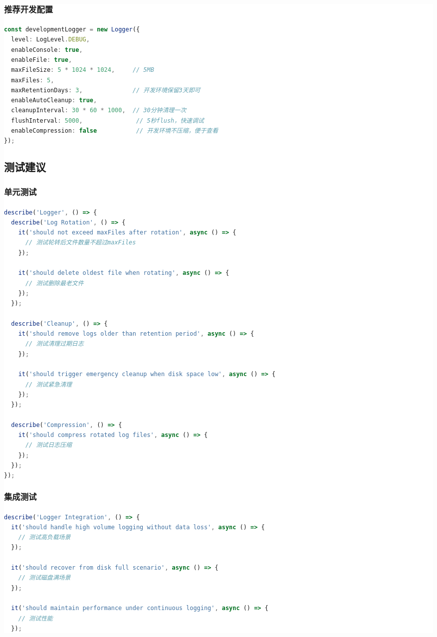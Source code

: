 ### 推荐开发配置
```typescript
const developmentLogger = new Logger({
  level: LogLevel.DEBUG,
  enableConsole: true,
  enableFile: true,
  maxFileSize: 5 * 1024 * 1024,     // 5MB
  maxFiles: 5,
  maxRetentionDays: 3,              // 开发环境保留3天即可
  enableAutoCleanup: true,
  cleanupInterval: 30 * 60 * 1000,  // 30分钟清理一次
  flushInterval: 5000,               // 5秒flush，快速调试
  enableCompression: false           // 开发环境不压缩，便于查看
});
```

## 测试建议

### 单元测试
```typescript
describe('Logger', () => {
  describe('Log Rotation', () => {
    it('should not exceed maxFiles after rotation', async () => {
      // 测试轮转后文件数量不超过maxFiles
    });

    it('should delete oldest file when rotating', async () => {
      // 测试删除最老文件
    });
  });

  describe('Cleanup', () => {
    it('should remove logs older than retention period', async () => {
      // 测试清理过期日志
    });

    it('should trigger emergency cleanup when disk space low', async () => {
      // 测试紧急清理
    });
  });

  describe('Compression', () => {
    it('should compress rotated log files', async () => {
      // 测试日志压缩
    });
  });
});
```

### 集成测试
```typescript
describe('Logger Integration', () => {
  it('should handle high volume logging without data loss', async () => {
    // 测试高负载场景
  });

  it('should recover from disk full scenario', async () => {
    // 测试磁盘满场景
  });

  it('should maintain performance under continuous logging', async () => {
    // 测试性能
  });
```